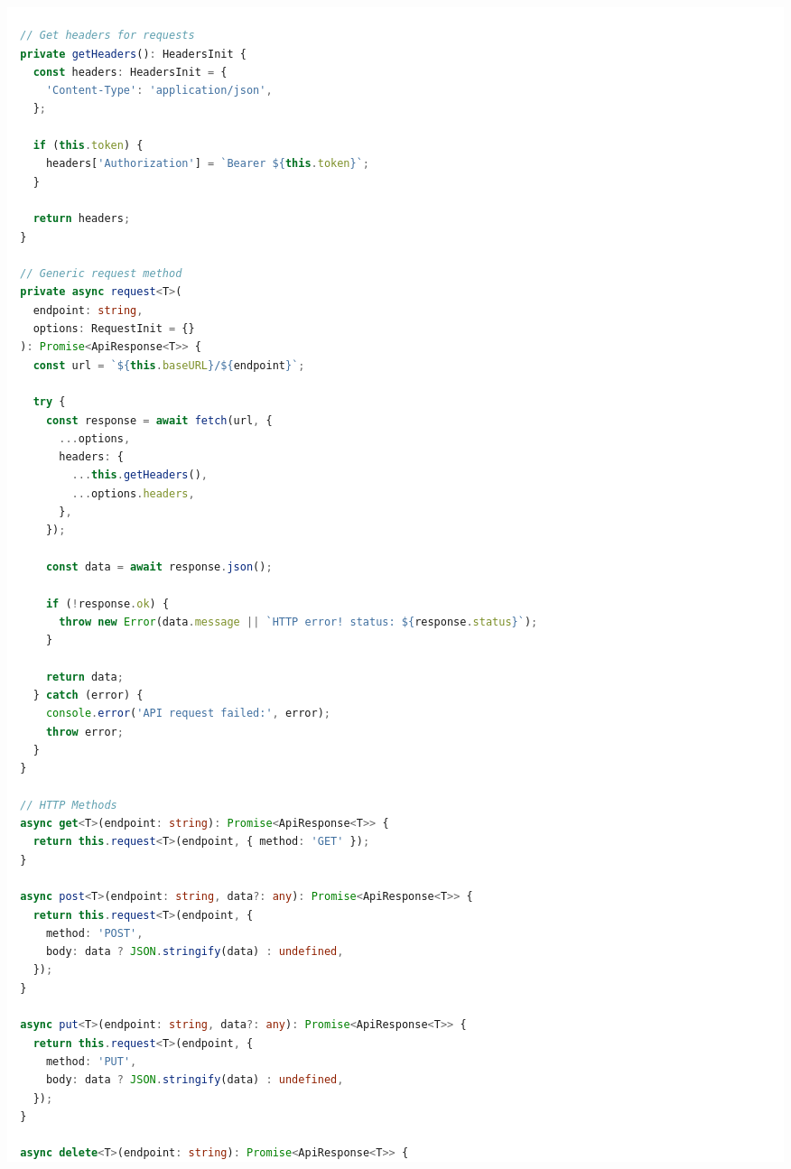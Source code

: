 ```typescript

  // Get headers for requests
  private getHeaders(): HeadersInit {
    const headers: HeadersInit = {
      'Content-Type': 'application/json',
    };

    if (this.token) {
      headers['Authorization'] = `Bearer ${this.token}`;
    }

    return headers;
  }

  // Generic request method
  private async request<T>(
    endpoint: string,
    options: RequestInit = {}
  ): Promise<ApiResponse<T>> {
    const url = `${this.baseURL}/${endpoint}`;
    
    try {
      const response = await fetch(url, {
        ...options,
        headers: {
          ...this.getHeaders(),
          ...options.headers,
        },
      });

      const data = await response.json();

      if (!response.ok) {
        throw new Error(data.message || `HTTP error! status: ${response.status}`);
      }

      return data;
    } catch (error) {
      console.error('API request failed:', error);
      throw error;
    }
  }

  // HTTP Methods
  async get<T>(endpoint: string): Promise<ApiResponse<T>> {
    return this.request<T>(endpoint, { method: 'GET' });
  }

  async post<T>(endpoint: string, data?: any): Promise<ApiResponse<T>> {
    return this.request<T>(endpoint, {
      method: 'POST',
      body: data ? JSON.stringify(data) : undefined,
    });
  }

  async put<T>(endpoint: string, data?: any): Promise<ApiResponse<T>> {
    return this.request<T>(endpoint, {
      method: 'PUT',
      body: data ? JSON.stringify(data) : undefined,
    });
  }

  async delete<T>(endpoint: string): Promise<ApiResponse<T>> {
```